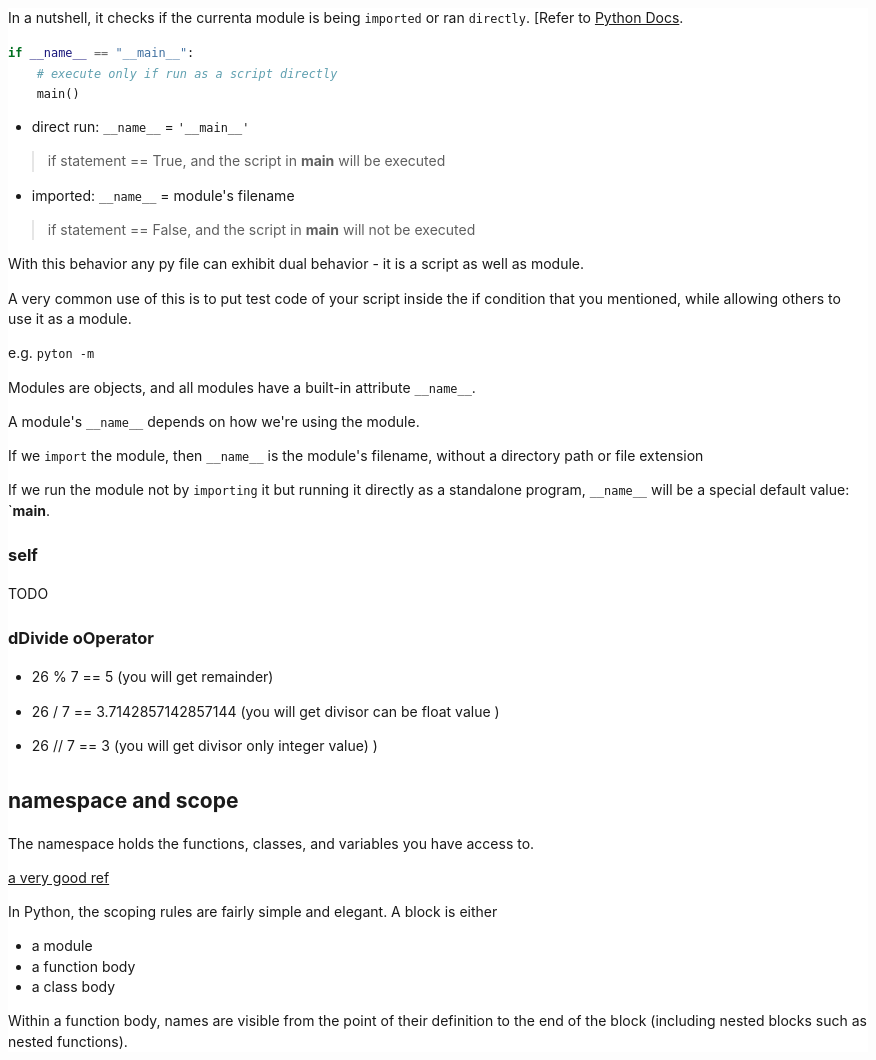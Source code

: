 In a nutshell, it checks if the currenta module is being `imported` or ran `directly`.
[Refer to [Python Docs](https://docs.python.org/3/library/__main__.html).

```python
if __name__ == "__main__":
    # execute only if run as a script directly
    main()
```

* direct run: `__name__` = `'__main__'`

> if statement == True, and the script in **main** will be executed

* imported: `__name__` = module's filename

> if statement == False, and the script in **main** will not be executed

With this behavior any py file can exhibit dual behavior - it is a script as well as module.

A very common use of this is to put test code of your script inside the if condition that you mentioned, while allowing others to use it as a module.

e.g. ```pyton -m```

Modules are objects, and all modules have a built-in attribute `__name__`.

A module's `__name__` depends on how we're using the module.

If we `import` the module, then `__name__` is the module's filename, without a directory path or file extension

If we run the module not by `importing` it but running it directly as a standalone program,  `__name__` will be a special default value: `**main**.

### self

TODO

### dDivide oOperator

* 26 % 7 == 5 (you will get remainder)

* 26 / 7 == 3.7142857142857144 (you will get divisor can be float value )

* 26 // 7 == 3 (you will get divisor only integer value) )

## namespace and scope

The namespace holds the functions, classes, and variables you have access to.

[a very good ref](https://eli.thegreenplace.net/2015/the-scope-of-index-variables-in-pythons-for-loops/)

In Python, the scoping rules are fairly simple and elegant. A block is either

* a module
* a function body
* a class body

Within a function body, names are visible from the point of their definition to the end of the block (including nested blocks such as nested functions).
